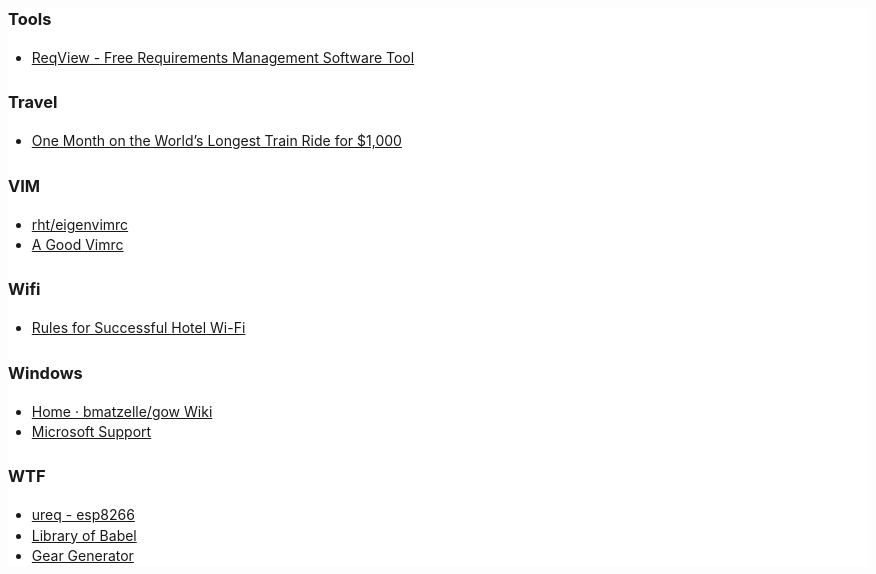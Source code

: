 [Whatisataskinstormtopologyquora]: https://www.quora.com/What-is-a-task-in-Storm-topology
[Pershynstormdebianpackaginggithub]: https://github.com/pershyn/storm-debian-packaging
[Phobos182stormdebpackaginggithub]: https://github.com/phobos182/storm-deb-packaging
[Hadoopsummiteurope2014apachestormarchitecture]: http://de.slideshare.net/ptgoetz/storm-hadoop-summit2014
[Scalingapachestormhadoopsummit2015]: http://de.slideshare.net/RobertEvans26/scaling-apache-storm-hadoop-summit-2015
[Scalingapachestormstratahadoopworld2014]: http://de.slideshare.net/ptgoetz/scaling-apache-storm-strata-hadoopworld-2014
[Apachestorm09basictrainingverisign]: http://de.slideshare.net/miguno/apache-storm-09-basic-training-verisign?next_slideshow=1
[Apachestormperformancetunersericssonresearchblogericssonresearchblog]: http://www.ericsson.com/research-blog/data-knowledge/apache-storm-performance-tuners/
[Howspotifyscalesapachestormlabs]: https://labs.spotify.com/2015/01/05/how-spotify-scales-apache-storm/
[Buildinganactivityfeedsystemwithstormoreillyradar]: http://radar.oreilly.com/2014/04/building-an-activity-feed-system-with-storm.html



### Tools

 - [ReqView - Free Requirements Management Software Tool][Reqviewfreerequirementsmanagementsoftwaretool]

[Reqviewfreerequirementsmanagementsoftwaretool]: https://www.reqview.com/



### Travel

 - [One Month on the World’s Longest Train Ride for $1,000][Onemonthontheworldslongesttrainridefor1000]

[Onemonthontheworldslongesttrainridefor1000]: http://dereklow.co/one-month-on-the-worlds-longest-train-ride-for-1000/



### VIM

 - [rht/eigenvimrc][Rhteigenvimrc]
 - [A Good Vimrc][Agoodvimrc]

[Rhteigenvimrc]: https://github.com/rht/eigenvimrc
[Agoodvimrc]: http://dougblack.io/words/a-good-vimrc.html



### Wifi

 - [Rules for Successful Hotel Wi-Fi][Rulesforsuccessfulhotelwifiwirelesslanprofessionals]

[Rulesforsuccessfulhotelwifiwirelesslanprofessionals]: http://www.wlanpros.com/rules-successful-hotel-wi-fi-3/



### Windows

 - [Home · bmatzelle/gow Wiki][Homebmatzellegowwiki]
 - [Microsoft Support][Microsoftsupport]

[Homebmatzellegowwiki]: https://github.com/bmatzelle/gow/wiki
[Microsoftsupport]: https://support.microsoft.com/en-us/kb/3086255



### WTF

 - [ureq - esp8266][Ureqesp8266]
 - [Library of Babel][Libraryofbabel]
 - [Gear Generator][Geargenerator]

[Ureqesp8266]: http://www.ureq.solusipse.net/
[Libraryofbabel]: https://libraryofbabel.info/
[Geargenerator]: http://geargenerator.com/#200,200,100,6,1,8,347.00000000000165,9,1,8,2,4,27,-90,0,0,16,4,4,27,-60,1,1,12,1,12,20,-60,2,0,60,5,12,20,0,3,0,13,1.0833333333333333,12,20,0,4,0,13,1.0833333333333333,12,20,0,5,0,13,1.0833333333333333,12,20,0,6,0,13,1.0833333333333333,12,20,0,7,0,13,1.0833333333333333,12,20,0,0,0,2,1801




[Googiearchitecturewikipediathefreeencyclopedia]: https://en.wikipedia.org/wiki/Googie_architecture
[Scalinganalyticsatamplitudeamplitudeblog]: https://amplitude.com/blog/2015/08/25/scaling-analytics-at-amplitude/
[Recordingconferenceaudio]: http://allinthehead.com/retro/371/recording-conference-audio
[Awsinplainenglish]: https://www.expeditedssl.com/aws-in-plain-english
[Gettingstartedwithcassandraperformancemonitoringcassandrazone]: http://cassandra-zone.com/performance-monitoring/
[Tbarbuglicassandrasnapshotter]: https://github.com/tbarbugli/cassandra_snapshotter
[Zulipsupportingossattherecursecenterblogrecursecenter]: https://www.recurse.com/blog/90-zulip-supporting-oss-at-the-recurse-center
[Elidedbranchesnotesonstartupengineeringmanagementforyoungbloods]: http://whilefalse.blogspot.de/2015/10/notes-on-startup-engineering-management.html
[Furtherreadingonjustcultureandblamelesspostmortemsrc3org]: http://rc3.org/2015/10/02/further-reading-on-just-culture-and-blameless-post-mortems/
[Gamedevelopmentwithdhalfapped]: http://halfapped.com/entry/game-development-with-d
[Datascienceforloserspart2coding]: http://blog.brakmic.com/data-science-for-losers-part-2/
[Doingdatascienceattwittermedium]: https://medium.com/@rchang/my-two-year-journey-as-a-data-scientist-at-twitter-f0c13298aee6
[Measuringprogrammercompetency]: https://softwareefficiency.wordpress.com/2015/09/20/measuring-programmer-competency/
[Dogeriowowsuchcontainer]: http://doger.io/
[Gamasutraaadonaacsblogproceduraldungeongenerationalgorithm]: http://www.gamasutra.com/blogs/AAdonaac/20150903/252889/Procedural_Dungeon_Generation_Algorithm.php
[Fromsimcitytowellsimcitythehistoryofcitybuildinggamesarstechnica]: http://arstechnica.com/gaming/2015/10/from-simcity-to-well-simcity-the-history-of-city-building-games/
[Howgogcomsaveandrestoreclassicvideogamesrockpapershotgun]: http://www.rockpapershotgun.com/2015/09/16/how-gog-com-save-and-restore-classic-videogames/
[Wildstarfreetoplayandyoummorpg]: http://www.mmorpg.com/gamelist.cfm/game/632/feature/10132/WildStar-FreetoPlay-and-You.html
[Ahamomentswhenlearninggitbetterexplained]: http://betterexplained.com/articles/aha-moments-when-learning-git/
[Rubyandgosittinginatreeparacode]: http://blog.paracode.com/2015/08/28/ruby-and-go-sitting-in-a-tree
[Hxa7241minilightminimalglobalilluminationrenderer]: http://www.hxa.name/minilight/
[Monkeylightm232review]: http://www.bemmu.com/monkey-light-m232
[Bunniehuangtalksengineeringhighway1]: http://highway1.io/bunnie-huang-talks-engineering/
[Roccatsettherulesroccatorg]: http://www.roccat.org/de-DE/3D/
[Mawwwkakoune]: https://github.com/mawww/kakoune
[Pistondevelopersvisualrust]: https://github.com/PistonDevelopers/VisualRust
[Rschmittcollider]: https://github.com/rschmitt/collider
[Basicforesp8266scargillstechblog]: http://tech.scargill.net/basic-for-esp8266/
[Sargontrayersrg]: https://github.com/sargon/trayer-srg
[Addingcomefromtoluajit]: http://www.tedunangst.com/flak/post/adding-comefrom-to-luajit
[Definitelyanopenrestyguide]: http://www.staticshin.com/programming/definitely-an-open-resty-guide/
[Buildingwebapplicationswithmakesmashingmagazine]: http://www.smashingmagazine.com/2015/10/building-web-applications-with-make/
[Mavenrepositoryinthreestepsjavaworld]: http://www.javaworld.com/article/2073230/maven-repository-in-three-steps.html
[Hostingamavenrepositoryongithubstackoverflow]: http://stackoverflow.com/questions/14013644/hosting-a-maven-repository-on-github
[Monadtutorialstimelinehaskellwiki]: https://wiki.haskell.org/Monad_tutorials_timeline
[25jahrepunkfatmikespersnlichetoptenderfatwreckalbennoisey]: http://noisey.vice.com/de/blog/nofx-frontmann-fat-mike-listet-seine-zehn-liebsten-fat-wreck-chrod-veroeffentlichungen-110
[Imunesipnetworkemulatorsimulator]: http://imunes.net/
[Authtoseethewizardhueniverse]: http://hueniverse.com/2015/09/19/auth-to-see-the-wizard-or-i-wrote-an-oauth-replacement/
[Ubuntuslaughterskittensbsdnow103jupiterbroadcasting]: http://www.jupiterbroadcasting.com/86662/ubuntu-slaughters-kittens-bsd-now-103/
[Postgresqlmonitoringcheatsheetrussgarrett]: http://russ.garrett.co.uk/2015/10/02/postgres-monitoring-cheatsheet/
[Cauterizetoolscauterize]: https://github.com/cauterize-tools/cauterize
[Dalenpuppettrycatch]: https://github.com/dalen/puppet-trycatch
[Discoveringpuppetmoduledependenciesforusewithr10krnelson0]: http://rnelson0.com/2015/09/23/discovering-puppet-module-dependencies-for-use-with-r10k/
[Shiny]: http://shiny.rstudio.com/
[Youcanhaveyouradblockersillstickwithrsstheverge]: http://www.theverge.com/2015/10/2/9438651/you-can-have-your-ad-blockers-i-ll-stick-with-rss
[Happyfeedfeeditemviewund2spaltenlayoutaleks]: http://need.computer/ttj046
[Nrcrustfmt]: https://github.com/nrc/rustfmt
[Nomrust]: http://rust.unhandledexpression.com/nom/
[Phildawesracer]: https://github.com/phildawes/racer
[Detectifylabs]: http://labs.detectify.com/post/130332638391/how-patreon-got-hacked-publicly-exposed-werkzeug
[Integratedspamdinpostfixspamassassinwiki]: https://wiki.apache.org/spamassassin/IntegratedSpamdInPostfix
[Topopensourcestaticsitegeneratorsstaticgen]: https://www.staticgen.com/
